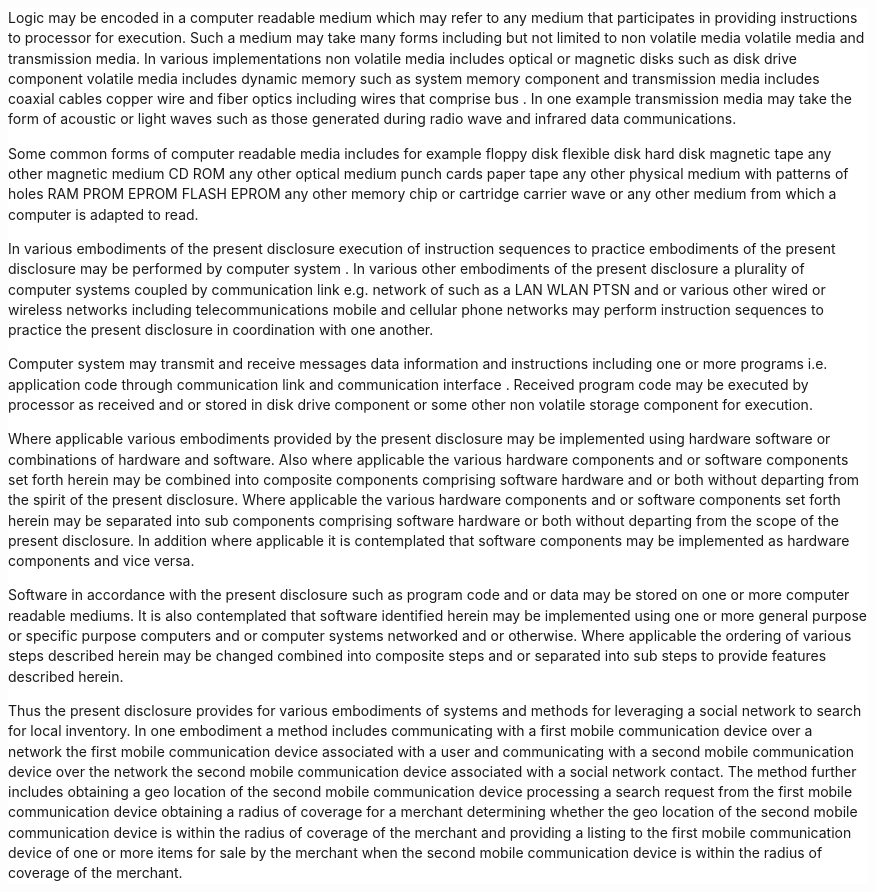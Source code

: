 Logic may be encoded in a computer readable medium which may refer to any medium that participates in providing instructions to processor for execution. Such a medium may take many forms including but not limited to non volatile media volatile media and transmission media. In various implementations non volatile media includes optical or magnetic disks such as disk drive component volatile media includes dynamic memory such as system memory component and transmission media includes coaxial cables copper wire and fiber optics including wires that comprise bus . In one example transmission media may take the form of acoustic or light waves such as those generated during radio wave and infrared data communications.

Some common forms of computer readable media includes for example floppy disk flexible disk hard disk magnetic tape any other magnetic medium CD ROM any other optical medium punch cards paper tape any other physical medium with patterns of holes RAM PROM EPROM FLASH EPROM any other memory chip or cartridge carrier wave or any other medium from which a computer is adapted to read.

In various embodiments of the present disclosure execution of instruction sequences to practice embodiments of the present disclosure may be performed by computer system . In various other embodiments of the present disclosure a plurality of computer systems coupled by communication link e.g. network of such as a LAN WLAN PTSN and or various other wired or wireless networks including telecommunications mobile and cellular phone networks may perform instruction sequences to practice the present disclosure in coordination with one another.

Computer system may transmit and receive messages data information and instructions including one or more programs i.e. application code through communication link and communication interface . Received program code may be executed by processor as received and or stored in disk drive component or some other non volatile storage component for execution.

Where applicable various embodiments provided by the present disclosure may be implemented using hardware software or combinations of hardware and software. Also where applicable the various hardware components and or software components set forth herein may be combined into composite components comprising software hardware and or both without departing from the spirit of the present disclosure. Where applicable the various hardware components and or software components set forth herein may be separated into sub components comprising software hardware or both without departing from the scope of the present disclosure. In addition where applicable it is contemplated that software components may be implemented as hardware components and vice versa.

Software in accordance with the present disclosure such as program code and or data may be stored on one or more computer readable mediums. It is also contemplated that software identified herein may be implemented using one or more general purpose or specific purpose computers and or computer systems networked and or otherwise. Where applicable the ordering of various steps described herein may be changed combined into composite steps and or separated into sub steps to provide features described herein.

Thus the present disclosure provides for various embodiments of systems and methods for leveraging a social network to search for local inventory. In one embodiment a method includes communicating with a first mobile communication device over a network the first mobile communication device associated with a user and communicating with a second mobile communication device over the network the second mobile communication device associated with a social network contact. The method further includes obtaining a geo location of the second mobile communication device processing a search request from the first mobile communication device obtaining a radius of coverage for a merchant determining whether the geo location of the second mobile communication device is within the radius of coverage of the merchant and providing a listing to the first mobile communication device of one or more items for sale by the merchant when the second mobile communication device is within the radius of coverage of the merchant.
